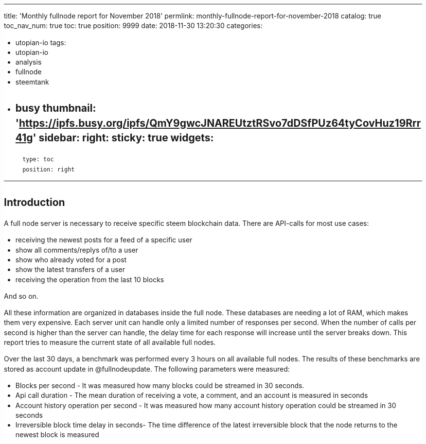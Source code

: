 
---
title: 'Monthly fullnode report for November 2018'
permlink: monthly-fullnode-report-for-november-2018
catalog: true
toc_nav_num: true
toc: true
position: 9999
date: 2018-11-30 13:20:30
categories:
- utopian-io
tags:
- utopian-io
- analysis
- fullnode
- steemtank
- busy
thumbnail: 'https://ipfs.busy.org/ipfs/QmY9gwcJNAREUtztRSvo7dDSfPUz64tyCovHuz19Rrr41g'
sidebar:
    right:
        sticky: true
widgets:
    -
        type: toc
        position: right
---


## Introduction
A full node server is necessary to receive specific steem blockchain data. There are API-calls for most use cases:
* receiving the newest posts for a feed of a specific user
* show all comments/replys of/to a user
* show who already voted for a post
* show the latest transfers of a user
* receiving the operation from the last 10 blocks

And so on. 

All these information are organized in databases inside the full node. These databases are needing a lot of RAM, which makes them very expensive. Each server unit can handle only a limited number of responses per second. When the number of calls per second is higher than the server can handle, the delay time for each response will increase until the server breaks down. This report tries to measure the current state of all available full nodes.

Over the last 30 days, a benchmark was performed every 3 hours on all available full nodes. The results of these benchmarks are stored as account update in @fullnodeupdate. The following parameters were measured:

* Blocks per second - It was measured how many blocks could be streamed in 30 seconds.
* Api call duration - The mean duration of receiving a vote, a comment, and an account is measured in seconds
* Account history operation per second - It was measured how many account history operation could be streamed in 30 seconds
* Irreversible block time delay in seconds- The time difference of the latest irreversible block that the node returns to the newest block is measured
